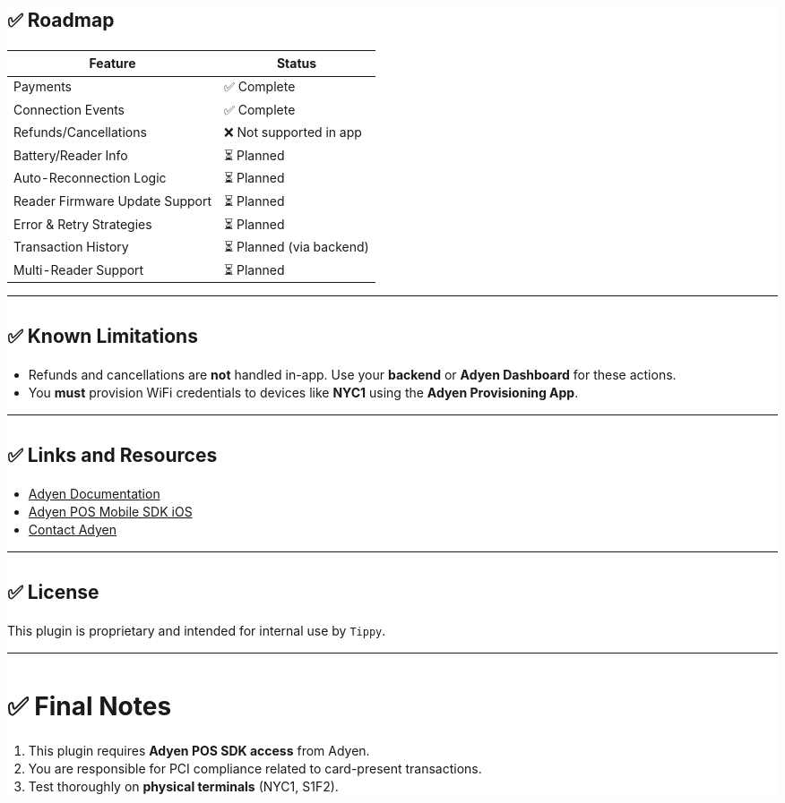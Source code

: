 
## ✅ Roadmap

| Feature                        | Status                    |
|--------------------------------|---------------------------|
| Payments                      | ✅ Complete               |
| Connection Events             | ✅ Complete               |
| Refunds/Cancellations         | ❌ Not supported in app   |
| Battery/Reader Info           | ⏳ Planned                |
| Auto-Reconnection Logic       | ⏳ Planned                |
| Reader Firmware Update Support| ⏳ Planned                |
| Error & Retry Strategies      | ⏳ Planned                |
| Transaction History           | ⏳ Planned (via backend)  |
| Multi-Reader Support          | ⏳ Planned                |

---

## ✅ Known Limitations

- Refunds and cancellations are **not** handled in-app. Use your **backend** or **Adyen Dashboard** for these actions.
- You **must** provision WiFi credentials to devices like **NYC1** using the **Adyen Provisioning App**.

---

## ✅ Links and Resources

- [Adyen Documentation](https://docs.adyen.com/point-of-sale)
- [Adyen POS Mobile SDK iOS](https://github.com/Adyen/adyen-pos-mobile-ios-test)
- [Contact Adyen](https://www.adyen.com/contact)

---

## ✅ License

This plugin is proprietary and intended for internal use by `Tippy`.

---

# ✅ Final Notes

1. This plugin requires **Adyen POS SDK access** from Adyen.
2. You are responsible for PCI compliance related to card-present transactions.
3. Test thoroughly on **physical terminals** (NYC1, S1F2).
